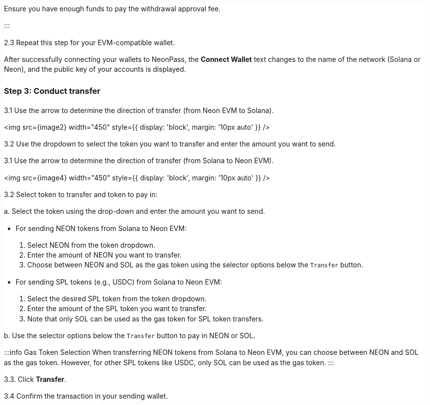 Ensure you have enough funds to pay the withdrawal approval fee.

:::

2.3 Repeat this step for your EVM-compatible wallet.

After successfully connecting your wallets to NeonPass, the **Connect Wallet** text changes to the name of the network (Solana or Neon), and the public key of your accounts is displayed.

### Step 3: Conduct transfer

<Tabs>
  <TabItem value="neontosolana" label="Neon EVM to Solana" default>

3.1 Use the arrow to determine the direction of transfer (from Neon EVM to Solana).

<img src={image2} width="450" style={{ display: 'block', margin: '10px auto' }} />

3.2 Use the dropdown to select the token you want to transfer and enter the amount you want to send.

</TabItem>

<TabItem value="solanatoneon" label="Solana to Neon EVM">

3.1 Use the arrow to determine the direction of transfer (from Solana to Neon EVM).

<img src={image4} width="450" style={{ display: 'block', margin: '10px auto' }} />

3.2 Select token to transfer and token to pay in:

a. Select the token using the drop-down and enter the amount you want to send.

- For sending NEON tokens from Solana to Neon EVM:
  1. Select NEON from the token dropdown.
  2. Enter the amount of NEON you want to transfer.
  3. Choose between NEON and SOL as the gas token using the selector options below the `Transfer` button.

- For sending SPL tokens (e.g., USDC) from Solana to Neon EVM:
  1. Select the desired SPL token from the token dropdown.
  2. Enter the amount of the SPL token you want to transfer.
  3. Note that only SOL can be used as the gas token for SPL token transfers.

b. Use the selector options below the `Transfer` button to pay in NEON or SOL.

:::info Gas Token Selection
When transferring NEON tokens from Solana to Neon EVM, you can choose between NEON and SOL as the gas token. However, for other SPL tokens like USDC, only SOL can be used as the gas token.
:::



</TabItem>
</Tabs>

3.3. Click **Transfer**.

3.4 Confirm the transaction in your sending wallet.
